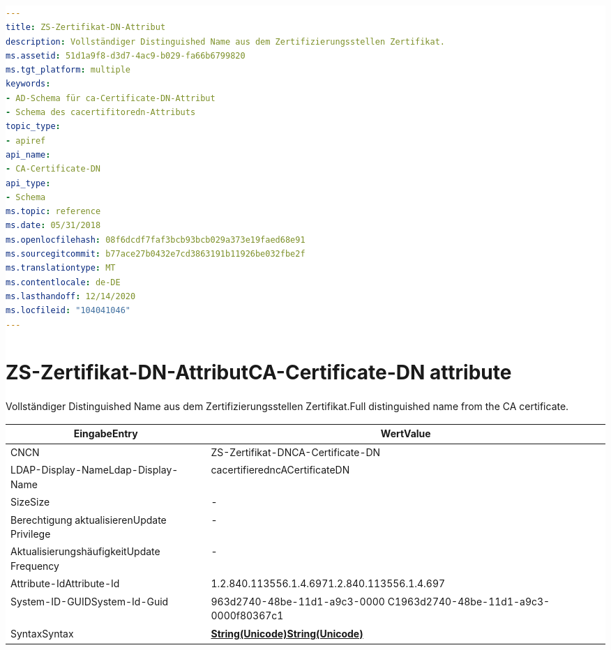 ```yaml
---
title: ZS-Zertifikat-DN-Attribut
description: Vollständiger Distinguished Name aus dem Zertifizierungsstellen Zertifikat.
ms.assetid: 51d1a9f8-d3d7-4ac9-b029-fa66b6799820
ms.tgt_platform: multiple
keywords:
- AD-Schema für ca-Certificate-DN-Attribut
- Schema des cacertifitoredn-Attributs
topic_type:
- apiref
api_name:
- CA-Certificate-DN
api_type:
- Schema
ms.topic: reference
ms.date: 05/31/2018
ms.openlocfilehash: 08f6dcdf7faf3bcb93bcb029a373e19faed68e91
ms.sourcegitcommit: b77ace27b0432e7cd3863191b11926be032fbe2f
ms.translationtype: MT
ms.contentlocale: de-DE
ms.lasthandoff: 12/14/2020
ms.locfileid: "104041046"
---
```

# <a name="ca-certificate-dn-attribute"></a><span data-ttu-id="df6fd-105">ZS-Zertifikat-DN-Attribut</span><span class="sxs-lookup"><span data-stu-id="df6fd-105">CA-Certificate-DN attribute</span></span>

<span data-ttu-id="df6fd-106">Vollständiger Distinguished Name aus dem Zertifizierungsstellen Zertifikat.</span><span class="sxs-lookup"><span data-stu-id="df6fd-106">Full distinguished name from the CA certificate.</span></span>



| <span data-ttu-id="df6fd-107">Eingabe</span><span class="sxs-lookup"><span data-stu-id="df6fd-107">Entry</span></span> | <span data-ttu-id="df6fd-108">Wert</span><span class="sxs-lookup"><span data-stu-id="df6fd-108">Value</span></span> |
|-------------------|---------------------------------------------|
| <span data-ttu-id="df6fd-109">CN</span><span class="sxs-lookup"><span data-stu-id="df6fd-109">CN</span></span>                | <span data-ttu-id="df6fd-110">ZS-Zertifikat-DN</span><span class="sxs-lookup"><span data-stu-id="df6fd-110">CA-Certificate-DN</span></span>                           |
| <span data-ttu-id="df6fd-111">LDAP-Display-Name</span><span class="sxs-lookup"><span data-stu-id="df6fd-111">Ldap-Display-Name</span></span> | <span data-ttu-id="df6fd-112">cacertifieredn</span><span class="sxs-lookup"><span data-stu-id="df6fd-112">cACertificateDN</span></span>                             |
| <span data-ttu-id="df6fd-113">Size</span><span class="sxs-lookup"><span data-stu-id="df6fd-113">Size</span></span>              | \-                                          |
| <span data-ttu-id="df6fd-114">Berechtigung aktualisieren</span><span class="sxs-lookup"><span data-stu-id="df6fd-114">Update Privilege</span></span>  | \-                                          |
| <span data-ttu-id="df6fd-115">Aktualisierungshäufigkeit</span><span class="sxs-lookup"><span data-stu-id="df6fd-115">Update Frequency</span></span>  | \-                                          |
| <span data-ttu-id="df6fd-116">Attribute-Id</span><span class="sxs-lookup"><span data-stu-id="df6fd-116">Attribute-Id</span></span>      | <span data-ttu-id="df6fd-117">1.2.840.113556.1.4.697</span><span class="sxs-lookup"><span data-stu-id="df6fd-117">1.2.840.113556.1.4.697</span></span>                      |
| <span data-ttu-id="df6fd-118">System-ID-GUID</span><span class="sxs-lookup"><span data-stu-id="df6fd-118">System-Id-Guid</span></span>    | <span data-ttu-id="df6fd-119">963d2740-48be-11d1-a9c3-0000 C1</span><span class="sxs-lookup"><span data-stu-id="df6fd-119">963d2740-48be-11d1-a9c3-0000f80367c1</span></span>        |
| <span data-ttu-id="df6fd-120">Syntax</span><span class="sxs-lookup"><span data-stu-id="df6fd-120">Syntax</span></span>            | [<span data-ttu-id="df6fd-121">**String(Unicode)**</span><span class="sxs-lookup"><span data-stu-id="df6fd-121">**String(Unicode)**</span></span>](s-string-unicode.md) |
